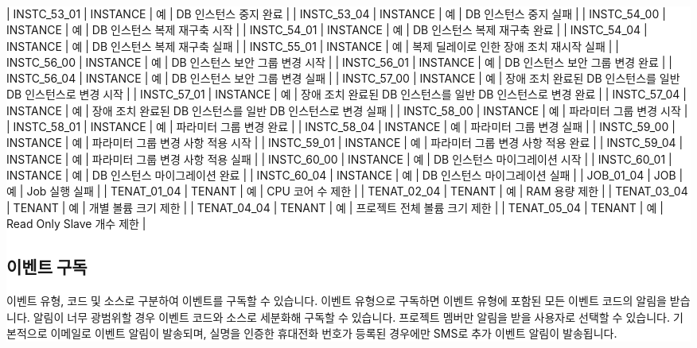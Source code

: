 | INSTC_53_01 | INSTANCE          | 예        | DB 인스턴스 중지 완료                        |
| INSTC_53_04 | INSTANCE          | 예        | DB 인스턴스 중지 실패                        |
| INSTC_54_00 | INSTANCE          | 예        | DB 인스턴스 복제 재구축 시작                    |
| INSTC_54_01 | INSTANCE          | 예        | DB 인스턴스 복제 재구축 완료                    |
| INSTC_54_04 | INSTANCE          | 예        | DB 인스턴스 복제 재구축 실패                    |
| INSTC_55_01 | INSTANCE          | 예        | 복제 딜레이로 인한 장애 조치 재시작 실패              |
| INSTC_56_00 | INSTANCE          | 예        | DB 인스턴스 보안 그룹 변경 시작                  |
| INSTC_56_01 | INSTANCE          | 예        | DB 인스턴스 보안 그룹 변경 완료                  |
| INSTC_56_04 | INSTANCE          | 예        | DB 인스턴스 보안 그룹 변경 실패                  |
| INSTC_57_00 | INSTANCE          | 예        | 장애 조치 완료된 DB 인스턴스를 일반 DB 인스턴스로 변경 시작 |
| INSTC_57_01 | INSTANCE          | 예        | 장애 조치 완료된 DB 인스턴스를 일반 DB 인스턴스로 변경 완료 |
| INSTC_57_04 | INSTANCE          | 예        | 장애 조치 완료된 DB 인스턴스를 일반 DB 인스턴스로 변경 실패 |
| INSTC_58_00 | INSTANCE          | 예        | 파라미터 그룹 변경 시작                        |
| INSTC_58_01 | INSTANCE          | 예        | 파라미터 그룹 변경 완료                        |
| INSTC_58_04 | INSTANCE          | 예        | 파라미터 그룹 변경 실패                        |
| INSTC_59_00 | INSTANCE          | 예        | 파라미터 그룹 변경 사항 적용 시작                  |
| INSTC_59_01 | INSTANCE          | 예        | 파라미터 그룹 변경 사항 적용 완료                  |
| INSTC_59_04 | INSTANCE          | 예        | 파라미터 그룹 변경 사항 적용 실패                  |
| INSTC_60_00 | INSTANCE          | 예        | DB 인스턴스 마이그레이션 시작                    |
| INSTC_60_01 | INSTANCE          | 예        | DB 인스턴스 마이그레이션 완료                    |
| INSTC_60_04 | INSTANCE          | 예        | DB 인스턴스 마이그레이션 실패                    |
| JOB_01_04   | JOB               | 예        | Job 실행 실패                            |
| TENAT_01_04 | TENANT            | 예        | CPU 코어 수 제한                          |
| TENAT_02_04 | TENANT            | 예        | RAM 용량 제한	                           |
| TENAT_03_04 | TENANT            | 예        | 개별 볼륨 크기 제한                          |
| TENAT_04_04 | TENANT            | 예        | 프로젝트 전체 볼륨 크기 제한                     |
| TENAT_05_04 | TENANT            | 예        | Read Only Slave 개수 제한                |

## 이벤트 구독

이벤트 유형, 코드 및 소스로 구분하여 이벤트를 구독할 수 있습니다. 이벤트 유형으로 구독하면 이벤트 유형에 포함된 모든 이벤트 코드의 알림을 받습니다. 알림이 너무 광범위할 경우 이벤트 코드와 소스로 세분화해 구독할 수 있습니다. 프로젝트 멤버만 알림을 받을 사용자로 선택할 수 있습니다. 기본적으로 이메일로 이벤트 알림이 발송되며, 실명을 인증한 휴대전화 번호가 등록된 경우에만 SMS로 추가 이벤트 알림이 발송됩니다.

